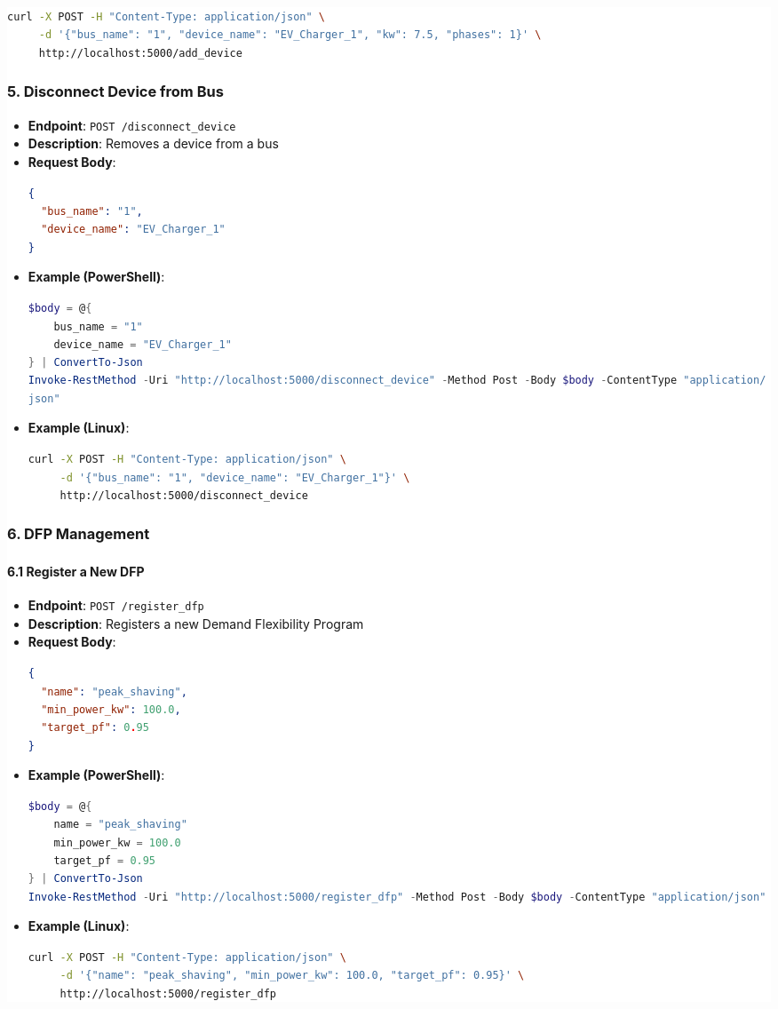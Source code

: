   ```bash
  curl -X POST -H "Content-Type: application/json" \
       -d '{"bus_name": "1", "device_name": "EV_Charger_1", "kw": 7.5, "phases": 1}' \
       http://localhost:5000/add_device
  ```

### 5. Disconnect Device from Bus
- **Endpoint**: `POST /disconnect_device`
- **Description**: Removes a device from a bus
- **Request Body**:
  ```json
  {
    "bus_name": "1",
    "device_name": "EV_Charger_1"
  }
  ```
- **Example (PowerShell)**:
  ```powershell
  $body = @{
      bus_name = "1"
      device_name = "EV_Charger_1"
  } | ConvertTo-Json
  Invoke-RestMethod -Uri "http://localhost:5000/disconnect_device" -Method Post -Body $body -ContentType "application/json"
  ```
- **Example (Linux)**:
  ```bash
  curl -X POST -H "Content-Type: application/json" \
       -d '{"bus_name": "1", "device_name": "EV_Charger_1"}' \
       http://localhost:5000/disconnect_device
  ```

### 6. DFP Management

#### 6.1 Register a New DFP
- **Endpoint**: `POST /register_dfp`
- **Description**: Registers a new Demand Flexibility Program
- **Request Body**:
  ```json
  {
    "name": "peak_shaving",
    "min_power_kw": 100.0,
    "target_pf": 0.95
  }
  ```
- **Example (PowerShell)**:
  ```powershell
  $body = @{
      name = "peak_shaving"
      min_power_kw = 100.0
      target_pf = 0.95
  } | ConvertTo-Json
  Invoke-RestMethod -Uri "http://localhost:5000/register_dfp" -Method Post -Body $body -ContentType "application/json"
  ```
- **Example (Linux)**:
  ```bash
  curl -X POST -H "Content-Type: application/json" \
       -d '{"name": "peak_shaving", "min_power_kw": 100.0, "target_pf": 0.95}' \
       http://localhost:5000/register_dfp
  ```
